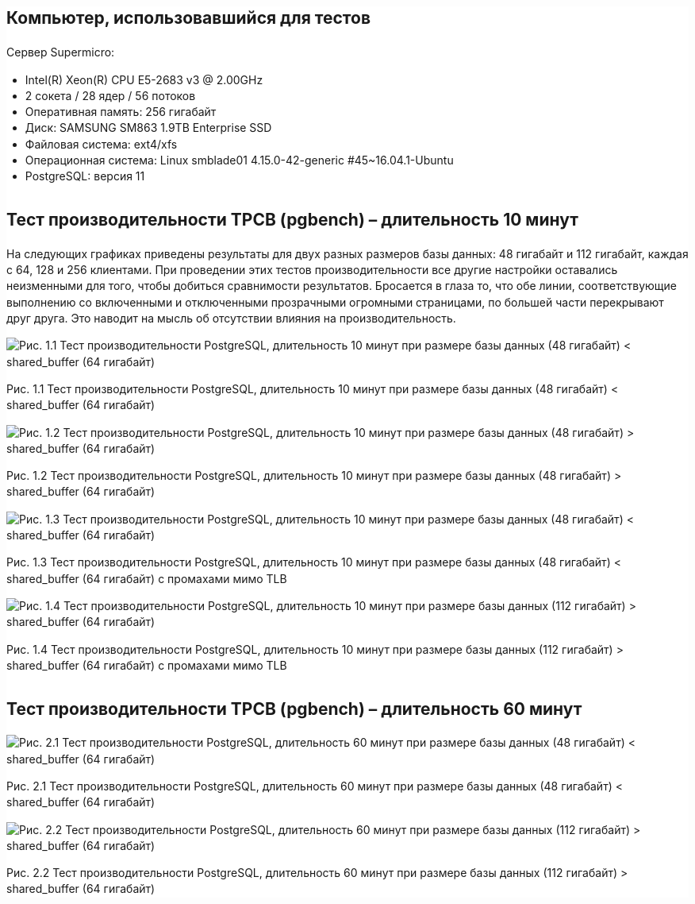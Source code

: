 Компьютер, использовавшийся для тестов
--------------------------------------

Сервер Supermicro:

* Intel(R) Xeon(R) CPU E5-2683 v3 @ 2.00GHz
* 2 сокета / 28 ядер / 56 потоков
* Оперативная память: 256 гигабайт
* Диск: SAMSUNG SM863 1.9TB Enterprise SSD
* Файловая система: ext4/xfs
* Операционная система: Linux smblade01 4.15.0-42-generic #45~16.04.1-Ubuntu
* PostgreSQL: версия 11

Тест производительности TPCB (pgbench) – длительность 10 минут
--------------------------------------------------------------

На следующих графиках приведены результаты для двух разных размеров базы данных: 48 гигабайт и 112 гигабайт, каждая с 64, 128 и 256 клиентами. При проведении этих тестов производительности все другие настройки оставались неизменными для того, чтобы добиться сравнимости результатов. Бросается в глаза то, что обе линии, соответствующие выполнению со включенными и отключенными прозрачными огромными страницами, по большей части перекрывают друг друга. Это наводит на мысль об отсутствии влияния на производительность.

![Рис. 1.1 Тест производительности PostgreSQL, длительность 10 минут при размере базы данных (48 гигабайт) < shared_buffer (64 гигабайт)](TPCB-N-10-1.png)

Рис. 1.1 Тест производительности PostgreSQL, длительность 10 минут при размере базы данных (48 гигабайт) < shared_buffer (64 гигабайт)

![Рис. 1.2 Тест производительности PostgreSQL, длительность 10 минут при размере базы данных (48 гигабайт) > shared_buffer (64 гигабайт)](TPCB-N-10-2.png)

Рис. 1.2 Тест производительности PostgreSQL, длительность 10 минут при размере базы данных (48 гигабайт) > shared_buffer (64 гигабайт)

![Рис. 1.3 Тест производительности PostgreSQL, длительность 10 минут при размере базы данных (48 гигабайт) < shared_buffer (64 гигабайт)](TPCB-N-10m-1.png)

Рис. 1.3 Тест производительности PostgreSQL, длительность 10 минут при размере базы данных (48 гигабайт) < shared_buffer (64 гигабайт) с промахами мимо TLB

![Рис. 1.4 Тест производительности PostgreSQL, длительность 10 минут при размере базы данных (112 гигабайт) > shared_buffer (64 гигабайт)](TPCB-N-10m-2.png)

Рис. 1.4 Тест производительности PostgreSQL, длительность 10 минут при размере базы данных (112 гигабайт) > shared_buffer (64 гигабайт) с промахами мимо TLB

Тест производительности TPCB (pgbench) – длительность 60 минут
--------------------------------------------------------------

![Рис. 2.1 Тест производительности PostgreSQL, длительность 60 минут при размере базы данных (48 гигабайт) < shared_buffer (64 гигабайт)](TPCB-N-60-1.png)

Рис. 2.1 Тест производительности PostgreSQL, длительность 60 минут при размере базы данных (48 гигабайт) < shared_buffer (64 гигабайт)

![Рис. 2.2 Тест производительности PostgreSQL, длительность 60 минут при размере базы данных (112 гигабайт) > shared_buffer (64 гигабайт)](TPCB-N-60-2-1.png)

Рис. 2.2 Тест производительности PostgreSQL, длительность 60 минут при размере базы данных (112 гигабайт) > shared_buffer (64 гигабайт)
